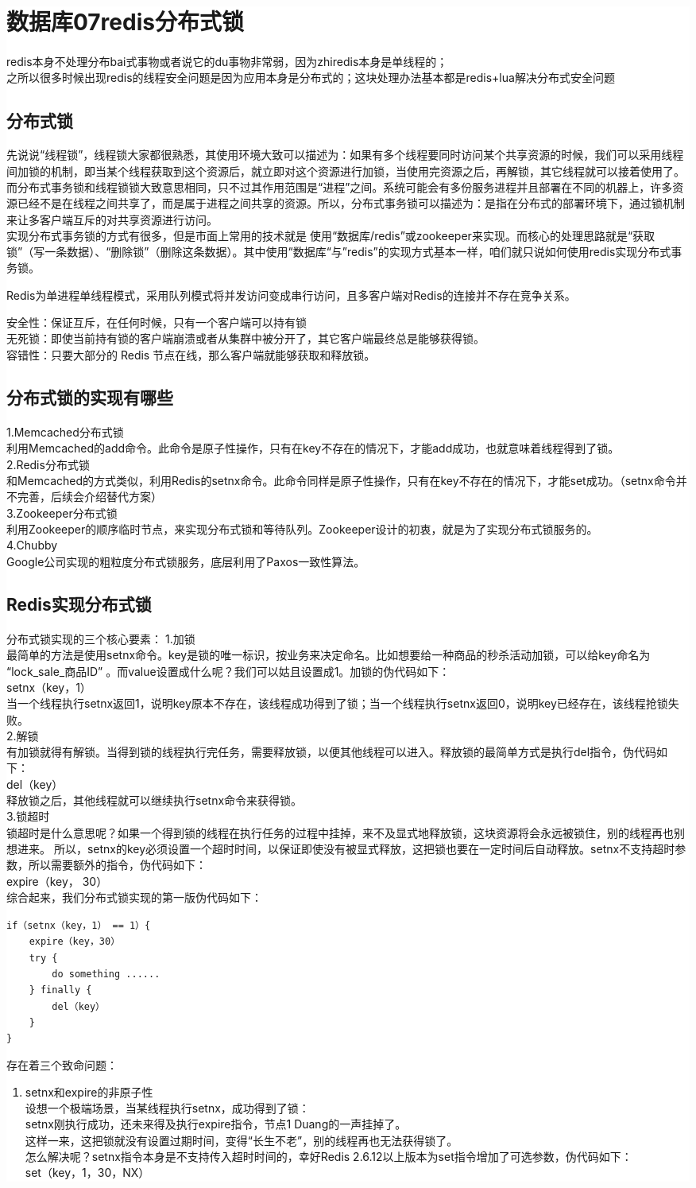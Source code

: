 # 数据库07redis分布式锁
redis本身不处理分布bai式事物或者说它的du事物非常弱，因为zhiredis本身是单线程的；   
之所以很多时候出现redis的线程安全问题是因为应用本身是分布式的；这块处理办法基本都是redis+lua解决分布式安全问题  

## 分布式锁  
先说说“线程锁”，线程锁大家都很熟悉，其使用环境大致可以描述为：如果有多个线程要同时访问某个共享资源的时候，我们可以采用线程间加锁的机制，即当某个线程获取到这个资源后，就立即对这个资源进行加锁，当使用完资源之后，再解锁，其它线程就可以接着使用了。  
而分布式事务锁和线程锁锁大致意思相同，只不过其作用范围是“进程”之间。系统可能会有多份服务进程并且部署在不同的机器上，许多资源已经不是在线程之间共享了，而是属于进程之间共享的资源。所以，分布式事务锁可以描述为：是指在分布式的部署环境下，通过锁机制来让多客户端互斥的对共享资源进行访问。  
实现分布式事务锁的方式有很多，但是市面上常用的技术就是 使用“数据库/redis”或zookeeper来实现。而核心的处理思路就是“获取锁”（写一条数据）、“删除锁”（删除这条数据）。其中使用“数据库“与”redis”的实现方式基本一样，咱们就只说如何使用redis实现分布式事务锁。  

Redis为单进程单线程模式，采用队列模式将并发访问变成串行访问，且多客户端对Redis的连接并不存在竞争关系。  

安全性：保证互斥，在任何时候，只有一个客户端可以持有锁   
无死锁：即使当前持有锁的客户端崩溃或者从集群中被分开了，其它客户端最终总是能够获得锁。  
容错性：只要大部分的 Redis 节点在线，那么客户端就能够获取和释放锁。  

## 分布式锁的实现有哪些
1.Memcached分布式锁  
利用Memcached的add命令。此命令是原子性操作，只有在key不存在的情况下，才能add成功，也就意味着线程得到了锁。  
2.Redis分布式锁  
和Memcached的方式类似，利用Redis的setnx命令。此命令同样是原子性操作，只有在key不存在的情况下，才能set成功。（setnx命令并不完善，后续会介绍替代方案）  
3.Zookeeper分布式锁  
利用Zookeeper的顺序临时节点，来实现分布式锁和等待队列。Zookeeper设计的初衷，就是为了实现分布式锁服务的。   
4.Chubby  
Google公司实现的粗粒度分布式锁服务，底层利用了Paxos一致性算法。  

## Redis实现分布式锁
分布式锁实现的三个核心要素：
1.加锁  
最简单的方法是使用setnx命令。key是锁的唯一标识，按业务来决定命名。比如想要给一种商品的秒杀活动加锁，可以给key命名为 “lock_sale_商品ID” 。而value设置成什么呢？我们可以姑且设置成1。加锁的伪代码如下：    
setnx（key，1）  
当一个线程执行setnx返回1，说明key原本不存在，该线程成功得到了锁；当一个线程执行setnx返回0，说明key已经存在，该线程抢锁失败。  
2.解锁  
有加锁就得有解锁。当得到锁的线程执行完任务，需要释放锁，以便其他线程可以进入。释放锁的最简单方式是执行del指令，伪代码如下：  
del（key）  
释放锁之后，其他线程就可以继续执行setnx命令来获得锁。  
3.锁超时  
锁超时是什么意思呢？如果一个得到锁的线程在执行任务的过程中挂掉，来不及显式地释放锁，这块资源将会永远被锁住，别的线程再也别想进来。
所以，setnx的key必须设置一个超时时间，以保证即使没有被显式释放，这把锁也要在一定时间后自动释放。setnx不支持超时参数，所以需要额外的指令，伪代码如下：  
expire（key， 30）  
综合起来，我们分布式锁实现的第一版伪代码如下：  
```
if（setnx（key，1） == 1）{
    expire（key，30）
    try {
        do something ......
    } finally {
        del（key）
    }
}
```
存在着三个致命问题：  
1. setnx和expire的非原子性  
设想一个极端场景，当某线程执行setnx，成功得到了锁：  
setnx刚执行成功，还未来得及执行expire指令，节点1 Duang的一声挂掉了。  
这样一来，这把锁就没有设置过期时间，变得“长生不老”，别的线程再也无法获得锁了。  
怎么解决呢？setnx指令本身是不支持传入超时时间的，幸好Redis 2.6.12以上版本为set指令增加了可选参数，伪代码如下：  
set（key，1，30，NX）  
